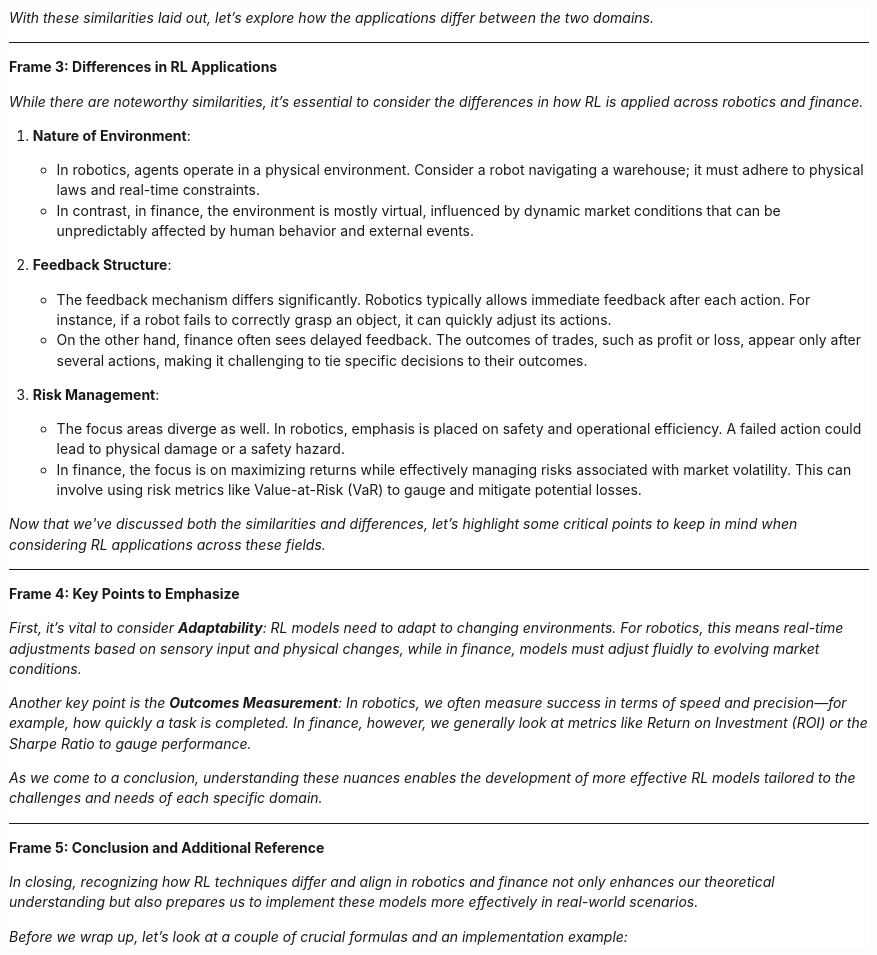 *With these similarities laid out, let’s explore how the applications differ between the two domains.*  

---

**Frame 3: Differences in RL Applications**  

*While there are noteworthy similarities, it’s essential to consider the differences in how RL is applied across robotics and finance.*  

1. **Nature of Environment**: 
   - In robotics, agents operate in a physical environment. Consider a robot navigating a warehouse; it must adhere to physical laws and real-time constraints.  
   - In contrast, in finance, the environment is mostly virtual, influenced by dynamic market conditions that can be unpredictably affected by human behavior and external events.  

2. **Feedback Structure**: 
   - The feedback mechanism differs significantly. Robotics typically allows immediate feedback after each action. For instance, if a robot fails to correctly grasp an object, it can quickly adjust its actions.  
   - On the other hand, finance often sees delayed feedback. The outcomes of trades, such as profit or loss, appear only after several actions, making it challenging to tie specific decisions to their outcomes.  

3. **Risk Management**: 
   - The focus areas diverge as well. In robotics, emphasis is placed on safety and operational efficiency. A failed action could lead to physical damage or a safety hazard.  
   - In finance, the focus is on maximizing returns while effectively managing risks associated with market volatility. This can involve using risk metrics like Value-at-Risk (VaR) to gauge and mitigate potential losses.  

*Now that we've discussed both the similarities and differences, let’s highlight some critical points to keep in mind when considering RL applications across these fields.*  

---

**Frame 4: Key Points to Emphasize**  

*First, it’s vital to consider **Adaptability**: RL models need to adapt to changing environments. For robotics, this means real-time adjustments based on sensory input and physical changes, while in finance, models must adjust fluidly to evolving market conditions.*  

*Another key point is the **Outcomes Measurement**: In robotics, we often measure success in terms of speed and precision—for example, how quickly a task is completed. In finance, however, we generally look at metrics like Return on Investment (ROI) or the Sharpe Ratio to gauge performance.*  

*As we come to a conclusion, understanding these nuances enables the development of more effective RL models tailored to the challenges and needs of each specific domain.*  

---

**Frame 5: Conclusion and Additional Reference**  

*In closing, recognizing how RL techniques differ and align in robotics and finance not only enhances our theoretical understanding but also prepares us to implement these models more effectively in real-world scenarios.*  

*Before we wrap up, let’s look at a couple of crucial formulas and an implementation example:*
